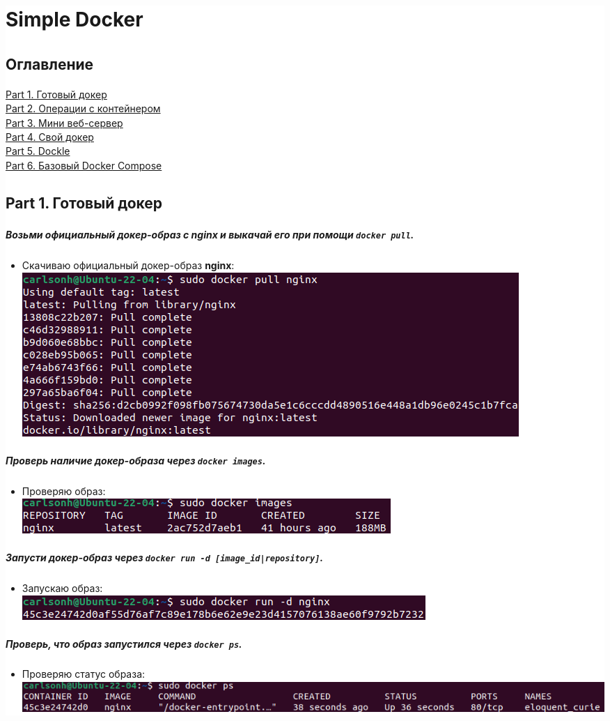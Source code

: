 # Simple Docker

## Оглавление
[Part 1. Готовый докер](#part-1-готовый-докер) \
[Part 2. Операции с контейнером](#part-2-операции-с-контейнером) \
[Part 3. Мини веб-сервер](#part-3-мини-веб-сервер) \
[Part 4. Свой докер](#part-4-свой-докер) \
[Part 5. Dockle](#part-5-dockle) \
[Part 6. Базовый Docker Compose](#part-6-базовый-docker-compose)

## Part 1. Готовый докер

##### Возьми официальный докер-образ с **nginx** и выкачай его при помощи `docker pull`.

- Скачиваю официальный докер-образ **nginx**: \
![docker pull](img/part1_docker_pull_nginx.png)

##### Проверь наличие докер-образа через `docker images`.

- Проверяю образ: \
![docker images](img/part1_docker_images.png)

##### Запусти докер-образ через `docker run -d [image_id|repository]`.

- Запускаю образ: \
![docker run](img/part1_docker_image_run.png)

##### Проверь, что образ запустился через `docker ps`.

- Проверяю статус образа: \
![docker run](img/part1_docker_image_check_status.png)
